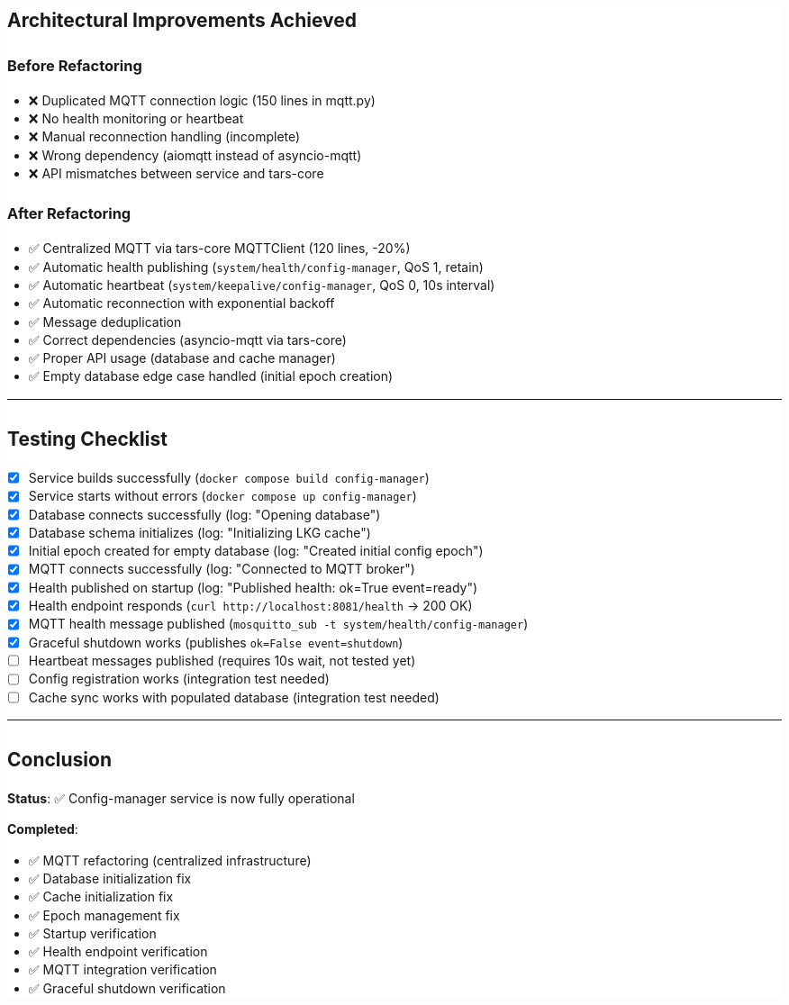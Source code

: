 ## Architectural Improvements Achieved

### Before Refactoring
- ❌ Duplicated MQTT connection logic (150 lines in mqtt.py)
- ❌ No health monitoring or heartbeat
- ❌ Manual reconnection handling (incomplete)
- ❌ Wrong dependency (aiomqtt instead of asyncio-mqtt)
- ❌ API mismatches between service and tars-core

### After Refactoring
- ✅ Centralized MQTT via tars-core MQTTClient (120 lines, -20%)
- ✅ Automatic health publishing (`system/health/config-manager`, QoS 1, retain)
- ✅ Automatic heartbeat (`system/keepalive/config-manager`, QoS 0, 10s interval)
- ✅ Automatic reconnection with exponential backoff
- ✅ Message deduplication
- ✅ Correct dependencies (asyncio-mqtt via tars-core)
- ✅ Proper API usage (database and cache manager)
- ✅ Empty database edge case handled (initial epoch creation)

---

## Testing Checklist

- [X] Service builds successfully (`docker compose build config-manager`)
- [X] Service starts without errors (`docker compose up config-manager`)
- [X] Database connects successfully (log: "Opening database")
- [X] Database schema initializes (log: "Initializing LKG cache")
- [X] Initial epoch created for empty database (log: "Created initial config epoch")
- [X] MQTT connects successfully (log: "Connected to MQTT broker")
- [X] Health published on startup (log: "Published health: ok=True event=ready")
- [X] Health endpoint responds (`curl http://localhost:8081/health` → 200 OK)
- [X] MQTT health message published (`mosquitto_sub -t system/health/config-manager`)
- [X] Graceful shutdown works (publishes `ok=False event=shutdown`)
- [ ] Heartbeat messages published (requires 10s wait, not tested yet)
- [ ] Config registration works (integration test needed)
- [ ] Cache sync works with populated database (integration test needed)

---

## Conclusion

**Status**: ✅ Config-manager service is now fully operational

**Completed**:
- ✅ MQTT refactoring (centralized infrastructure)
- ✅ Database initialization fix
- ✅ Cache initialization fix
- ✅ Epoch management fix
- ✅ Startup verification
- ✅ Health endpoint verification
- ✅ MQTT integration verification
- ✅ Graceful shutdown verification

